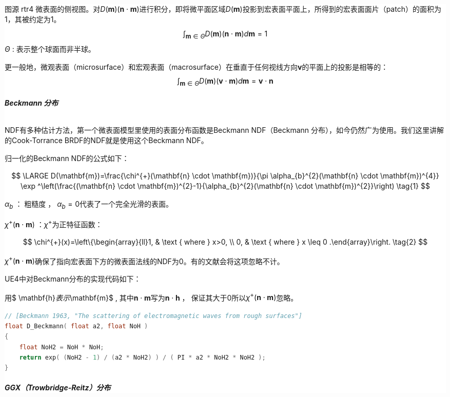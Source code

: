 图源 rtr4  微表面的侧视图。对$D(\mathbf{m})(\mathbf{n} \cdot \mathbf{m})$进行积分，即将微平面区域$D(\mathbf{m})$投影到宏表面平面上，所得到的宏表面面片（patch）的面积为1，其被约定为1。
$$
\int_{\mathbf{m} \in \Theta} D(\mathbf{m})(\mathbf{n} \cdot \mathbf{m}) d \mathbf{m}=1
\tag{1}
$$
$\Theta$ : 表示整个球面而非半球。

更一般地，微观表面（microsurface）和宏观表面（macrosurface）在垂直于任何视线方向$\mathbf{v}$的平面上的投影是相等的：
$$
\int_{\mathbf{m} \in \Theta} D(\mathbf{m})(\mathbf{v} \cdot \mathbf{m}) d \mathbf{m}=\mathbf{v} \cdot \mathbf{n}
\tag{2}
$$
###### **Beckmann 分布**

NDF有多种估计方法，第一个微表面模型里使用的表面分布函数是Beckmann NDF（Beckmann 分布），如今仍然广为使用。我们这里讲解的Cook-Torrance BRDF的NDF就是使用这个Beckmann NDF。

归一化的Beckmann  NDF的公式如下：

$$
\LARGE D(\mathbf{m})=\frac{\chi^{+}(\mathbf{n} \cdot \mathbf{m})}{\pi \alpha_{b}^{2}(\mathbf{n} \cdot \mathbf{m})^{4}}
\exp ^\left(\frac{(\mathbf{n} \cdot \mathbf{m})^{2}-1}{\alpha_{b}^{2}(\mathbf{n} \cdot \mathbf{m})^{2}}\right)
\tag{1}
$$

$\alpha_{b}$ ： 粗糙度 ， $\alpha_{b} = 0$代表了一个完全光滑的表面。

$\chi^{+}(\mathbf{n} \cdot \mathbf{m})$ ：$\chi^{+}$为正特征函数：

$$
\chi^{+}(x)=\left\{\begin{array}{ll}1, & \text { where } x>0, \\ 0, & \text { where } x \leq 0 .\end{array}\right.
\tag{2}
$$

$\chi^{+}(\mathbf{n} \cdot \mathbf{m})$确保了指向宏表面下方的微表面法线的NDF为0。有的文献会将这项忽略不计。

UE4中对Beckmann分布的实现代码如下：

用$ \mathbf{h}$表示$\mathbf{m}$ , 其中$\mathbf{n} \cdot \mathbf{m}$写为$\mathbf{n} \cdot \mathbf{h}$   ， 保证其大于0所以$\chi^{+}(\mathbf{n} \cdot \mathbf{m})$忽略。

```C++
// [Beckmann 1963, "The scattering of electromagnetic waves from rough surfaces"]
float D_Beckmann( float a2, float NoH )
{
    float NoH2 = NoH * NoH;
    return exp( (NoH2 - 1) / (a2 * NoH2) ) / ( PI * a2 * NoH2 * NoH2 );
}
```



###### **GGX（Trowbridge-Reitz）分布**
